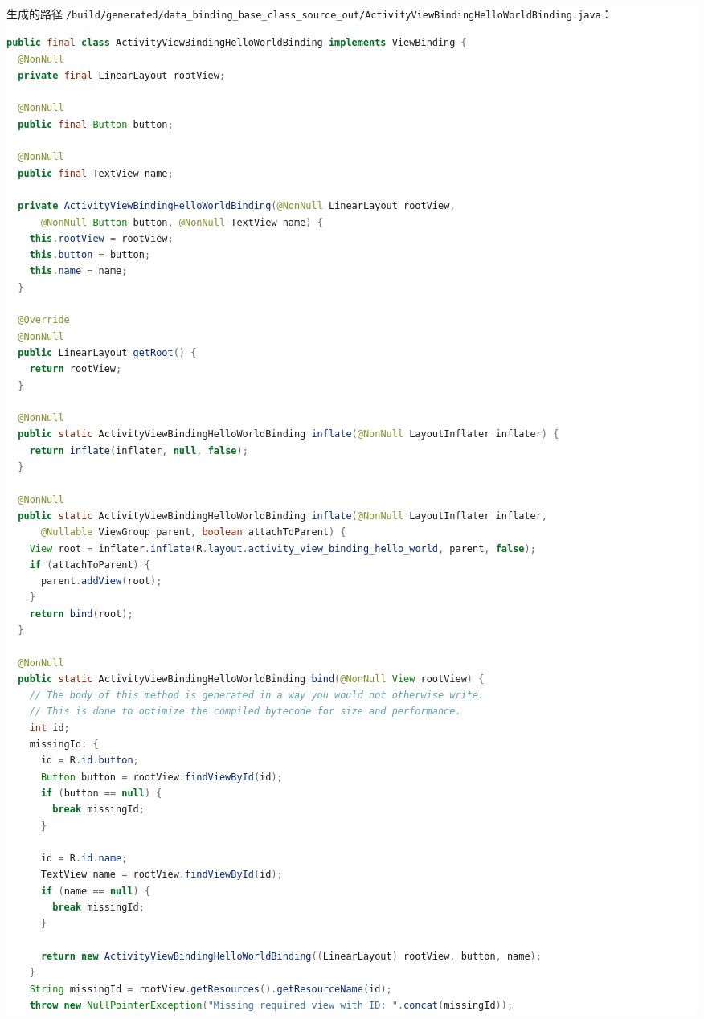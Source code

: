 生成的路径 `/build/generated/data_binding_base_class_source_out/ActivityViewBindingHelloWorldBinding.java`：

```java
public final class ActivityViewBindingHelloWorldBinding implements ViewBinding {
  @NonNull
  private final LinearLayout rootView;

  @NonNull
  public final Button button;

  @NonNull
  public final TextView name;

  private ActivityViewBindingHelloWorldBinding(@NonNull LinearLayout rootView,
      @NonNull Button button, @NonNull TextView name) {
    this.rootView = rootView;
    this.button = button;
    this.name = name;
  }

  @Override
  @NonNull
  public LinearLayout getRoot() {
    return rootView;
  }

  @NonNull
  public static ActivityViewBindingHelloWorldBinding inflate(@NonNull LayoutInflater inflater) {
    return inflate(inflater, null, false);
  }

  @NonNull
  public static ActivityViewBindingHelloWorldBinding inflate(@NonNull LayoutInflater inflater,
      @Nullable ViewGroup parent, boolean attachToParent) {
    View root = inflater.inflate(R.layout.activity_view_binding_hello_world, parent, false);
    if (attachToParent) {
      parent.addView(root);
    }
    return bind(root);
  }

  @NonNull
  public static ActivityViewBindingHelloWorldBinding bind(@NonNull View rootView) {
    // The body of this method is generated in a way you would not otherwise write.
    // This is done to optimize the compiled bytecode for size and performance.
    int id;
    missingId: {
      id = R.id.button;
      Button button = rootView.findViewById(id);
      if (button == null) {
        break missingId;
      }

      id = R.id.name;
      TextView name = rootView.findViewById(id);
      if (name == null) {
        break missingId;
      }

      return new ActivityViewBindingHelloWorldBinding((LinearLayout) rootView, button, name);
    }
    String missingId = rootView.getResources().getResourceName(id);
    throw new NullPointerException("Missing required view with ID: ".concat(missingId));
```